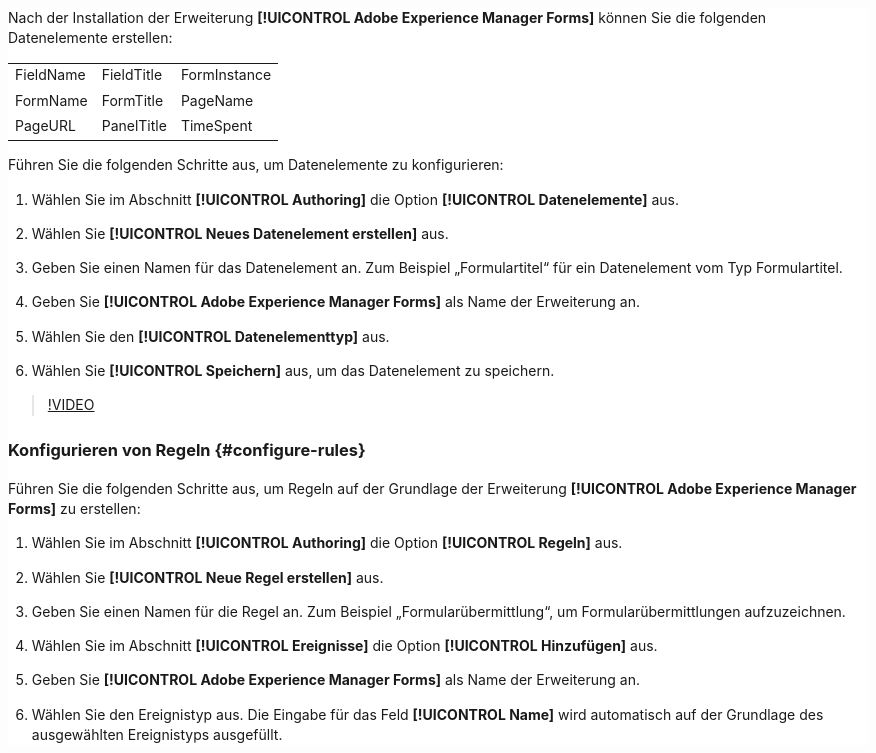 Nach der Installation der Erweiterung **[!UICONTROL Adobe Experience Manager Forms]** können Sie die folgenden Datenelemente erstellen:

<table>
 <tbody>
  <tr>
   <td>FieldName</th>
   <td>FieldTitle</th>
   <td>FormInstance</th>
  </tr>
  <tr>
   <td>FormName<br /> </td>
   <td>FormTitle<br /> </td>
   <td>PageName</td>
  </tr>
  <tr>
   <td>PageURL<br /> </td>
   <td>PanelTitle<br /> </td>
   <td>TimeSpent</td>
  </tr>
 </tbody>
</table>

Führen Sie die folgenden Schritte aus, um Datenelemente zu konfigurieren:

1. Wählen Sie im Abschnitt **[!UICONTROL Authoring]** die Option **[!UICONTROL Datenelemente]** aus.

1. Wählen Sie **[!UICONTROL Neues Datenelement erstellen]** aus.

1. Geben Sie einen Namen für das Datenelement an. Zum Beispiel „Formulartitel“ für ein Datenelement vom Typ Formulartitel.

1. Geben Sie **[!UICONTROL Adobe Experience Manager Forms]** als Name der Erweiterung an.

1. Wählen Sie den **[!UICONTROL Datenelementtyp]** aus.

1. Wählen Sie **[!UICONTROL Speichern]** aus, um das Datenelement zu speichern.

>[!VIDEO](https://video.tv.adobe.com/v/337472)

### Konfigurieren von Regeln {#configure-rules}

Führen Sie die folgenden Schritte aus, um Regeln auf der Grundlage der Erweiterung **[!UICONTROL Adobe Experience Manager Forms]** zu erstellen:

1. Wählen Sie im Abschnitt **[!UICONTROL Authoring]** die Option **[!UICONTROL Regeln]** aus.

1. Wählen Sie **[!UICONTROL Neue Regel erstellen]** aus.

1. Geben Sie einen Namen für die Regel an. Zum Beispiel „Formularübermittlung“, um Formularübermittlungen aufzuzeichnen.

1. Wählen Sie im Abschnitt **[!UICONTROL Ereignisse]** die Option **[!UICONTROL Hinzufügen]** aus.

1. Geben Sie **[!UICONTROL Adobe Experience Manager Forms]** als Name der Erweiterung an.

1. Wählen Sie den Ereignistyp aus. Die Eingabe für das Feld **[!UICONTROL Name]** wird automatisch auf der Grundlage des ausgewählten Ereignistyps ausgefüllt.

